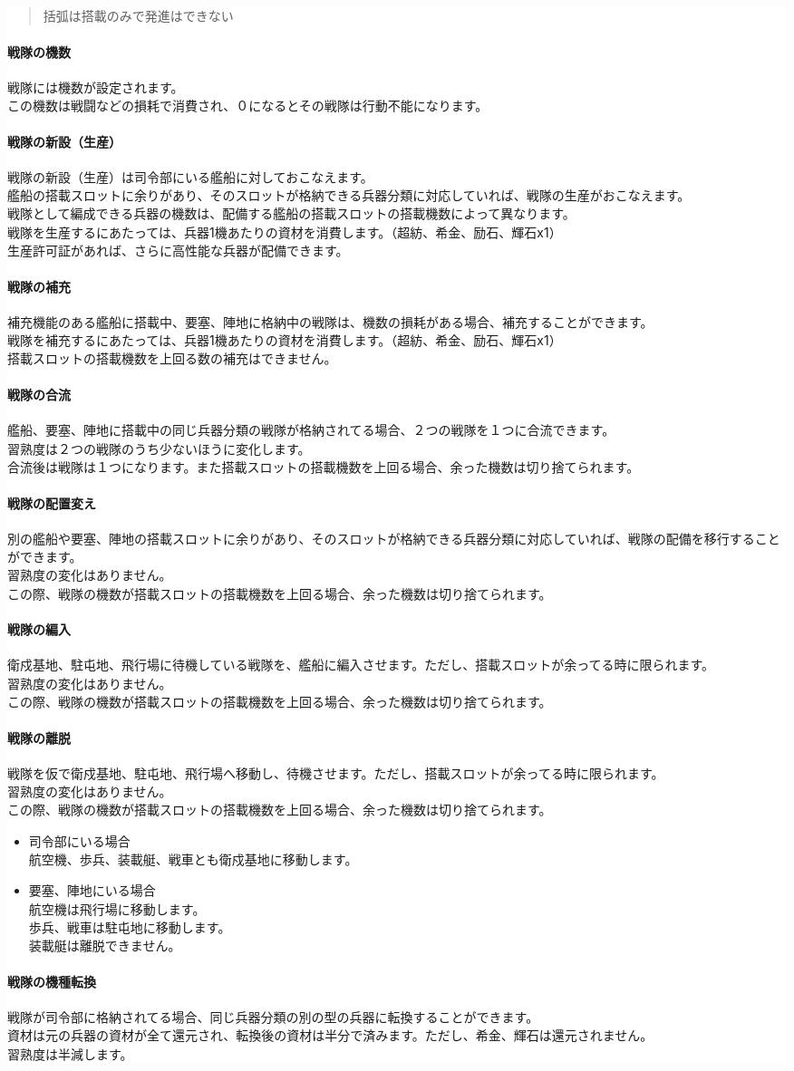 > 括弧は搭載のみで発進はできない


#### 戦隊の機数
戦隊には機数が設定されます。  
この機数は戦闘などの損耗で消費され、０になるとその戦隊は行動不能になります。  


#### 戦隊の新設（生産）
戦隊の新設（生産）は司令部にいる艦船に対しておこなえます。  
艦船の搭載スロットに余りがあり、そのスロットが格納できる兵器分類に対応していれば、戦隊の生産がおこなえます。  
戦隊として編成できる兵器の機数は、配備する艦船の搭載スロットの搭載機数によって異なります。  
戦隊を生産するにあたっては、兵器1機あたりの資材を消費します。（超紡、希金、励石、輝石x1）  
生産許可証があれば、さらに高性能な兵器が配備できます。  


#### 戦隊の補充
補充機能のある艦船に搭載中、要塞、陣地に格納中の戦隊は、機数の損耗がある場合、補充することができます。  
戦隊を補充するにあたっては、兵器1機あたりの資材を消費します。（超紡、希金、励石、輝石x1）  
搭載スロットの搭載機数を上回る数の補充はできません。  


#### 戦隊の合流
艦船、要塞、陣地に搭載中の同じ兵器分類の戦隊が格納されてる場合、２つの戦隊を１つに合流できます。  
習熟度は２つの戦隊のうち少ないほうに変化します。  
合流後は戦隊は１つになります。また搭載スロットの搭載機数を上回る場合、余った機数は切り捨てられます。  


#### 戦隊の配置変え
別の艦船や要塞、陣地の搭載スロットに余りがあり、そのスロットが格納できる兵器分類に対応していれば、戦隊の配備を移行することができます。  
習熟度の変化はありません。  
この際、戦隊の機数が搭載スロットの搭載機数を上回る場合、余った機数は切り捨てられます。  


#### 戦隊の編入
衛戍基地、駐屯地、飛行場に待機している戦隊を、艦船に編入させます。ただし、搭載スロットが余ってる時に限られます。  
習熟度の変化はありません。  
この際、戦隊の機数が搭載スロットの搭載機数を上回る場合、余った機数は切り捨てられます。  


#### 戦隊の離脱
戦隊を仮で衛戍基地、駐屯地、飛行場へ移動し、待機させます。ただし、搭載スロットが余ってる時に限られます。  
習熟度の変化はありません。  
この際、戦隊の機数が搭載スロットの搭載機数を上回る場合、余った機数は切り捨てられます。  
  
* 司令部にいる場合  
  航空機、歩兵、装載艇、戦車とも衛戍基地に移動します。  

* 要塞、陣地にいる場合  
  航空機は飛行場に移動します。  
  歩兵、戦車は駐屯地に移動します。  
  装載艇は離脱できません。  


#### 戦隊の機種転換
戦隊が司令部に格納されてる場合、同じ兵器分類の別の型の兵器に転換することができます。  
資材は元の兵器の資材が全て還元され、転換後の資材は半分で済みます。ただし、希金、輝石は還元されません。  
習熟度は半減します。  

